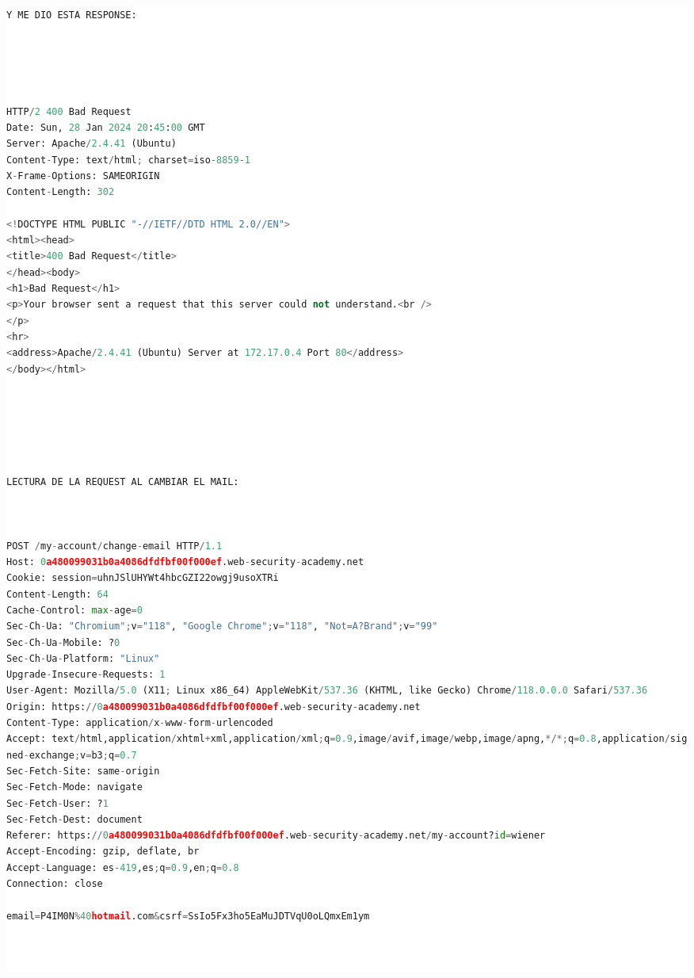 ```python
Y ME DIO ESTA RESPONSE:





HTTP/2 400 Bad Request
Date: Sun, 28 Jan 2024 20:45:00 GMT
Server: Apache/2.4.41 (Ubuntu)
Content-Type: text/html; charset=iso-8859-1
X-Frame-Options: SAMEORIGIN
Content-Length: 302

<!DOCTYPE HTML PUBLIC "-//IETF//DTD HTML 2.0//EN">
<html><head>
<title>400 Bad Request</title>
</head><body>
<h1>Bad Request</h1>
<p>Your browser sent a request that this server could not understand.<br />
</p>
<hr>
<address>Apache/2.4.41 (Ubuntu) Server at 172.17.0.4 Port 80</address>
</body></html>






LECTURA DE LA REQUEST AL CAMBIAR EL MAIL:



POST /my-account/change-email HTTP/1.1
Host: 0a480099031b0a4086dfdfbf00f000ef.web-security-academy.net
Cookie: session=uhnJSlUHYWt4hbcGZI22owgj9usoXTRi
Content-Length: 64
Cache-Control: max-age=0
Sec-Ch-Ua: "Chromium";v="118", "Google Chrome";v="118", "Not=A?Brand";v="99"
Sec-Ch-Ua-Mobile: ?0
Sec-Ch-Ua-Platform: "Linux"
Upgrade-Insecure-Requests: 1
User-Agent: Mozilla/5.0 (X11; Linux x86_64) AppleWebKit/537.36 (KHTML, like Gecko) Chrome/118.0.0.0 Safari/537.36
Origin: https://0a480099031b0a4086dfdfbf00f000ef.web-security-academy.net
Content-Type: application/x-www-form-urlencoded
Accept: text/html,application/xhtml+xml,application/xml;q=0.9,image/avif,image/webp,image/apng,*/*;q=0.8,application/signed-exchange;v=b3;q=0.7
Sec-Fetch-Site: same-origin
Sec-Fetch-Mode: navigate
Sec-Fetch-User: ?1
Sec-Fetch-Dest: document
Referer: https://0a480099031b0a4086dfdfbf00f000ef.web-security-academy.net/my-account?id=wiener
Accept-Encoding: gzip, deflate, br
Accept-Language: es-419,es;q=0.9,en;q=0.8
Connection: close

email=P4IM0N%40hotmail.com&csrf=SsIo5Fx3ho5EaMuJDTVqU0oLQmxEm1ym





```